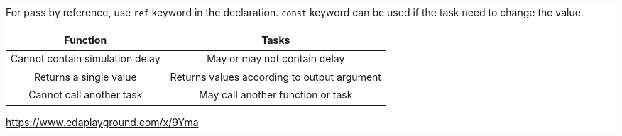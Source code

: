 For pass by reference, use `ref` keyword in the declaration. `const` keyword can be used if the task need to change the value.

| Function | Tasks|
| :--------: | :------: |
|Cannot contain simulation delay|May or may not contain delay|
|Returns a single value|Returns values according to output argument|
|Cannot call another task|May call another function or task|

https://www.edaplayground.com/x/9Yma